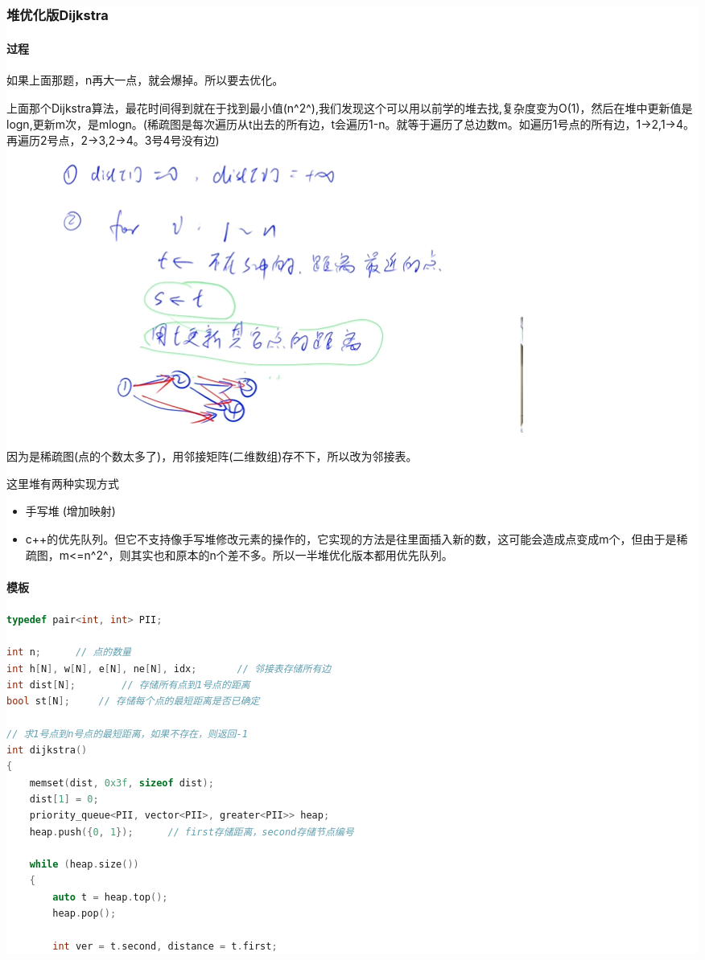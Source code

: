 ```c++
```



### 堆优化版Dijkstra



#### 过程

如果上面那题，n再大一点，就会爆掉。所以要去优化。

上面那个Dijkstra算法，最花时间得到就在于找到最小值(n^2^),我们发现这个可以用以前学的堆去找,复杂度变为O(1)，然后在堆中更新值是logn,更新m次，是mlogn。(稀疏图是每次遍历从t出去的所有边，t会遍历1-n。就等于遍历了总边数m。如遍历1号点的所有边，1->2,1->4。再遍历2号点，2->3,2->4。3号4号没有边)

![](image/45.png)

​	因为是稀疏图(点的个数太多了)，用邻接矩阵(二维数组)存不下，所以改为邻接表。

这里堆有两种实现方式

+ 手写堆 (增加映射)

+ c++的优先队列。但它不支持像手写堆修改元素的操作的，它实现的方法是往里面插入新的数，这可能会造成点变成m个，但由于是稀疏图，m<=n^2^，则其实也和原本的n个差不多。所以一半堆优化版本都用优先队列。



#### 模板

```c++
typedef pair<int, int> PII;

int n;      // 点的数量
int h[N], w[N], e[N], ne[N], idx;       // 邻接表存储所有边
int dist[N];        // 存储所有点到1号点的距离
bool st[N];     // 存储每个点的最短距离是否已确定

// 求1号点到n号点的最短距离，如果不存在，则返回-1
int dijkstra()
{
    memset(dist, 0x3f, sizeof dist);
    dist[1] = 0;
    priority_queue<PII, vector<PII>, greater<PII>> heap;
    heap.push({0, 1});      // first存储距离，second存储节点编号

    while (heap.size())
    {
        auto t = heap.top();
        heap.pop();

        int ver = t.second, distance = t.first;
```